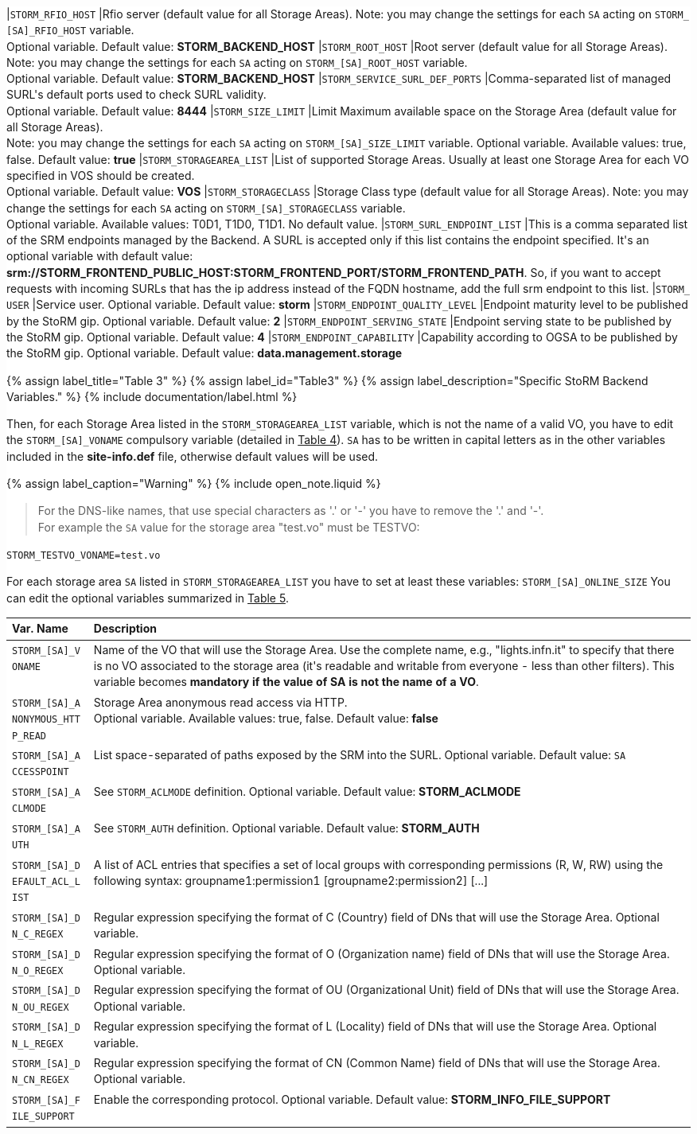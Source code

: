 |`STORM_RFIO_HOST`                  |Rfio server (default value for all Storage Areas). Note: you may change the settings for each `SA` acting on `STORM_[SA]_RFIO_HOST` variable.<br/>Optional variable. Default value: **STORM_BACKEND_HOST**
|`STORM_ROOT_HOST`                  |Root server (default value for all Storage Areas). Note: you may change the settings for each `SA` acting on `STORM_[SA]_ROOT_HOST` variable.<br/>Optional variable. Default value: **STORM_BACKEND_HOST**
|`STORM_SERVICE_SURL_DEF_PORTS`     |Comma-separated list of managed SURL's default ports used to check SURL validity.<br/>Optional variable. Default value: **8444**
|`STORM_SIZE_LIMIT`                 |Limit Maximum available space on the Storage Area (default value for all Storage Areas).<br/>Note: you may change the settings for each `SA` acting on `STORM_[SA]_SIZE_LIMIT` variable. Optional variable. Available values: true, false. Default value: **true**
|`STORM_STORAGEAREA_LIST`           |List of supported Storage Areas. Usually at least one Storage Area for each VO specified in VOS should be created.<br/>Optional variable. Default value: **VOS**
|`STORM_STORAGECLASS`               |Storage Class type (default value for all Storage Areas). Note: you may change the settings for each `SA` acting on `STORM_[SA]_STORAGECLASS` variable. <br/>Optional variable. Available values: T0D1, T1D0, T1D1. No default value.
|`STORM_SURL_ENDPOINT_LIST`         |This is a comma separated list of the SRM endpoints managed by the Backend. A SURL is accepted only if this list contains the endpoint specified. It's an optional variable with default value: **srm://STORM_FRONTEND_PUBLIC_HOST:STORM_FRONTEND_PORT/STORM_FRONTEND_PATH**. So, if you want to accept requests with incoming SURLs that has the ip address instead of the FQDN hostname, add the full srm endpoint to this list.
|`STORM_USER`                       |Service user. Optional variable. Default value: **storm**
|`STORM_ENDPOINT_QUALITY_LEVEL`     |Endpoint maturity level to be published by the StoRM gip. Optional variable. Default value: **2**
|`STORM_ENDPOINT_SERVING_STATE`     |Endpoint serving state to be published by the StoRM gip. Optional variable. Default value: **4**
|`STORM_ENDPOINT_CAPABILITY`        |Capability according to OGSA to be published by the StoRM gip. Optional variable. Default value: **data.management.storage**

{% assign label_title="Table 3" %}
{% assign label_id="Table3" %}
{% assign label_description="Specific StoRM Backend Variables." %}
{% include documentation/label.html %}

Then, for each Storage Area listed in the `STORM_STORAGEAREA_LIST` variable, which is not the name of a valid VO,
you have to edit the `STORM_[SA]_VONAME` compulsory variable (detailed in [Table 4](#Table4)).
`SA` has to be written in capital letters as in the other variables included in the **site-info.def** file,
otherwise default values will be used.

{% assign label_caption="Warning" %}
{% include open_note.liquid %}
> For the DNS-like names, that use special characters as '.' or '-' you have to remove the '.' and '-'.<br/>
> For example the `SA` value for the storage area "test.vo" must be TESTVO:

    STORM_TESTVO_VONAME=test.vo

For each storage area `SA` listed in `STORM_STORAGEAREA_LIST` you have to set at least these variables: `STORM_[SA]_ONLINE_SIZE`
You can edit the optional variables summarized in [Table 5](#Table5).

|   Var. Name                         |   Description |
|:------------------------------------|:--------------|
|`STORM_[SA]_VONAME`                  |Name of the VO that will use the Storage Area. Use the complete name, e.g., "lights.infn.it" to specify that there is no VO associated to the storage area (it's readable and writable from everyone - less than other filters). This variable becomes **mandatory if the value of SA is not the name of a VO**.
|`STORM_[SA]_ANONYMOUS_HTTP_READ`     |Storage Area anonymous read access via HTTP.<br/>Optional variable. Available values: true, false. Default value: **false**
|`STORM_[SA]_ACCESSPOINT`             |List space-separated of paths exposed by the SRM into the SURL. Optional variable. Default value: `SA`
|`STORM_[SA]_ACLMODE`                 |See `STORM_ACLMODE` definition. Optional variable. Default value: **STORM_ACLMODE**
|`STORM_[SA]_AUTH`                    |See `STORM_AUTH` definition. Optional variable. Default value: **STORM_AUTH**
|`STORM_[SA]_DEFAULT_ACL_LIST`        |A list of ACL entries that specifies a set of local groups with corresponding permissions (R, W, RW) using the following syntax: groupname1:permission1 [groupname2:permission2] [...]
|`STORM_[SA]_DN_C_REGEX`              |Regular expression specifying the format of C (Country) field of DNs that will use the Storage Area. Optional variable.
|`STORM_[SA]_DN_O_REGEX`              |Regular expression specifying the format of O (Organization name) field of DNs that will use the Storage Area. Optional variable.
|`STORM_[SA]_DN_OU_REGEX`             |Regular expression specifying the format of OU (Organizational Unit) field of DNs that will use the Storage Area. Optional variable.
|`STORM_[SA]_DN_L_REGEX`              |Regular expression specifying the format of L (Locality) field of DNs that will use the Storage Area. Optional variable.
|`STORM_[SA]_DN_CN_REGEX`             |Regular expression specifying the format of CN (Common Name) field of DNs that will use the Storage Area. Optional variable.
|`STORM_[SA]_FILE_SUPPORT`            |Enable the corresponding protocol. Optional variable. Default value: **STORM_INFO_FILE_SUPPORT**

[Scientific Linux]: http://www.scientificlinux.org
[SL6]: http://linuxsoft.cern.ch/scientific/6x/
[UMD-instructions]: http://repository.egi.eu/category/umd_releases/distribution/umd-4/
[how-to-nis]: http://www.tldp.org/HOWTO/NIS-HOWTO/index.html
[egi-instructions]: https://wiki.egi.eu/wiki/EGI_IGTF_Release#Using_YUM_package_management
[SPLguide]: https://twiki.cern.ch/twiki/bin/view/EGEE/SimplifiedPolicyLanguage
[pap_admin_CLI]: https://twiki.cern.ch/twiki/bin/view/EGEE/AuthZPAPCLI
[gridftp-admin-striped]: http://toolkit.globus.org/toolkit/docs/6.0/gridftp/admin/index.html#gridftp-admin-striped
[X509_SA_conf_example]: {{site.baseurl}}/documentation/how-to/storage-area-configuration-examples/1.11.3/index.html#sa-anonymous-rw-x509
[LDAPconfiguration]: {{site.baseurl}}/documentation/how-to/how-to-share-users-openldap/1.11.4/
[webdav-guide]: storm-webdav-guide.html
[tpc-guide]: tpc.html
[dip-guide]: storm-info-provider.html
[used-space-example]: {{site.baseurl}}/documentation/how-to/how-to-initialize-storage-area-used-space/
[releases]: {{site.baseurl}}/releases.html
[upgrade-webdav]: {{site.baseurl}}/release-notes/storm-webdav/1.1.0/
[upgrade-info-provider]: {{site.baseurl}}/release-notes/storm-dynamic-info-provider/1.8.1/
[upgrade-14]: {{site.baseurl}}/documentation/sysadmin-guide/1.11.15/#upgrading
[upgrade-be]: {{site.baseurl}}/release-notes/storm-backend-server/1.11.15/
[upgrade-fe]: {{site.baseurl}}/release-notes/storm-frontend-server/1.8.12/
[stable-storm-repoview]: https://repo.cloud.cnaf.infn.it/repository/storm/stable/el6/x86_64/repoview/index.html
[indigo-cdmi-spi]: https://github.com/indigo-dc/cdmi-spi
[indigo-cdmi-server]: https://github.com/indigo-dc/cdmi
[indigo-cdmi-server-user-guide]: https://indigo-dc.gitbooks.io/cdmi-qos/content/doc/api_walkthrough.html
[indigo-cdmi-deployment-guide]: https://github.com/italiangrid/cdmi-storm/blob/master/doc/admin.md